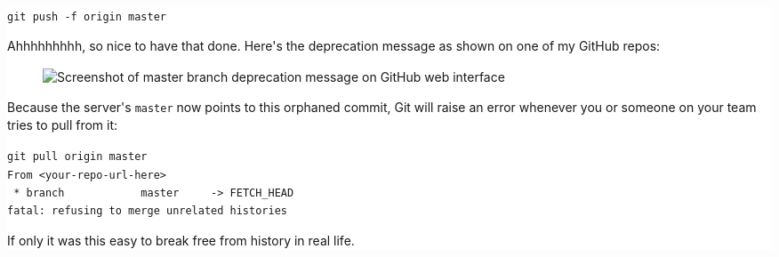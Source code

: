     git push -f origin master

Ahhhhhhhhh, so nice to have that done. Here's the deprecation message as shown on one of my GitHub repos:

<figure class="wp-block-image"><img src="http://res-2.cloudinary.com/demaree/image/upload/q_auto/v1/tiny-mandolin-production/image5.png" alt="Screenshot of master branch deprecation message on GitHub web interface"></figure>

Because the server's `master` now points to this orphaned commit, Git will raise an error whenever you or someone on your team tries to pull from it:

    git pull origin master
    From <your-repo-url-here>
     * branch            master     -> FETCH_HEAD
    fatal: refusing to merge unrelated histories

If only it was this easy to break free from history in real life.
